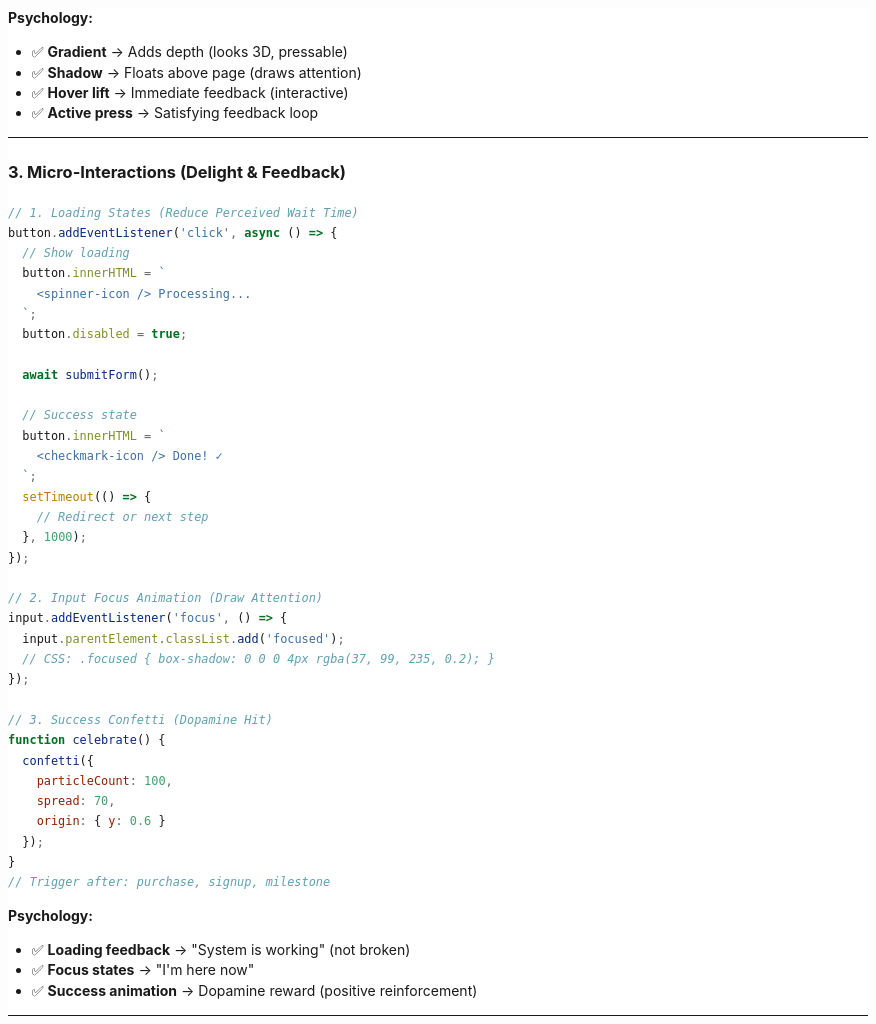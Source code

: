 **Psychology:**
- ✅ **Gradient** → Adds depth (looks 3D, pressable)
- ✅ **Shadow** → Floats above page (draws attention)
- ✅ **Hover lift** → Immediate feedback (interactive)
- ✅ **Active press** → Satisfying feedback loop

---

### **3. Micro-Interactions (Delight & Feedback)**

```javascript
// 1. Loading States (Reduce Perceived Wait Time)
button.addEventListener('click', async () => {
  // Show loading
  button.innerHTML = `
    <spinner-icon /> Processing...
  `;
  button.disabled = true;

  await submitForm();

  // Success state
  button.innerHTML = `
    <checkmark-icon /> Done! ✓
  `;
  setTimeout(() => {
    // Redirect or next step
  }, 1000);
});

// 2. Input Focus Animation (Draw Attention)
input.addEventListener('focus', () => {
  input.parentElement.classList.add('focused');
  // CSS: .focused { box-shadow: 0 0 0 4px rgba(37, 99, 235, 0.2); }
});

// 3. Success Confetti (Dopamine Hit)
function celebrate() {
  confetti({
    particleCount: 100,
    spread: 70,
    origin: { y: 0.6 }
  });
}
// Trigger after: purchase, signup, milestone
```

**Psychology:**
- ✅ **Loading feedback** → "System is working" (not broken)
- ✅ **Focus states** → "I'm here now"
- ✅ **Success animation** → Dopamine reward (positive reinforcement)

---
